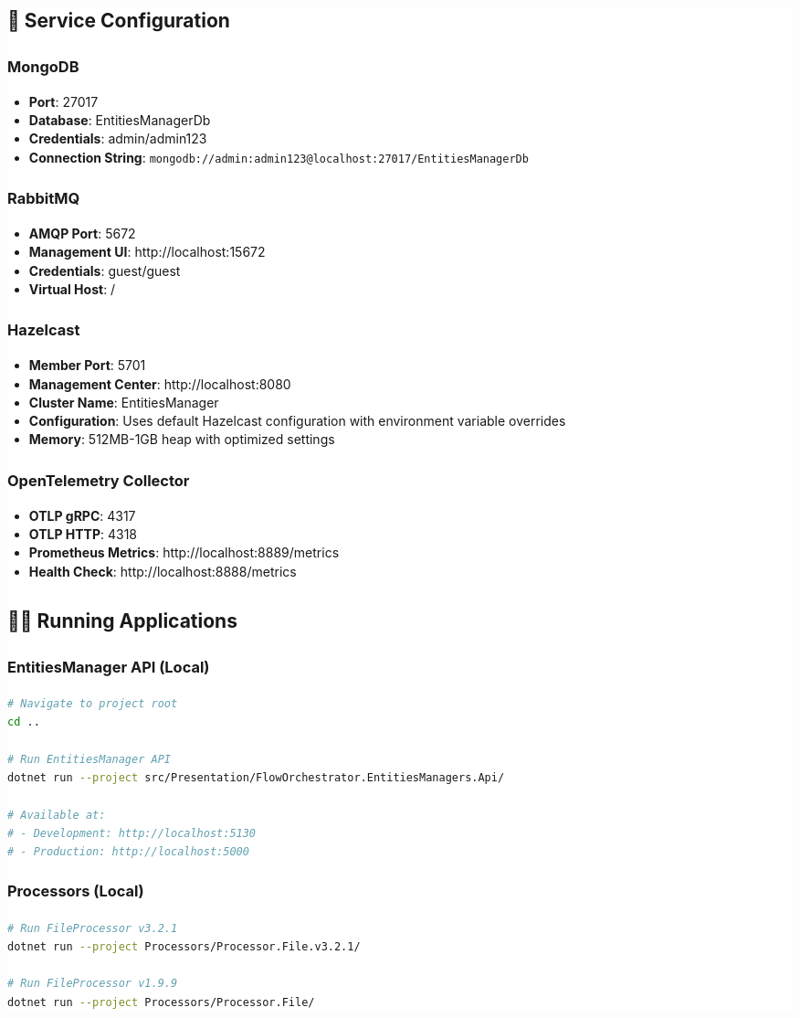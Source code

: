 ## 🔧 Service Configuration

### MongoDB
- **Port**: 27017
- **Database**: EntitiesManagerDb
- **Credentials**: admin/admin123
- **Connection String**: `mongodb://admin:admin123@localhost:27017/EntitiesManagerDb`

### RabbitMQ
- **AMQP Port**: 5672
- **Management UI**: http://localhost:15672
- **Credentials**: guest/guest
- **Virtual Host**: /

### Hazelcast
- **Member Port**: 5701
- **Management Center**: http://localhost:8080
- **Cluster Name**: EntitiesManager
- **Configuration**: Uses default Hazelcast configuration with environment variable overrides
- **Memory**: 512MB-1GB heap with optimized settings

### OpenTelemetry Collector
- **OTLP gRPC**: 4317
- **OTLP HTTP**: 4318
- **Prometheus Metrics**: http://localhost:8889/metrics
- **Health Check**: http://localhost:8888/metrics

## 🏃‍♂️ Running Applications

### EntitiesManager API (Local)
```bash
# Navigate to project root
cd ..

# Run EntitiesManager API
dotnet run --project src/Presentation/FlowOrchestrator.EntitiesManagers.Api/

# Available at:
# - Development: http://localhost:5130
# - Production: http://localhost:5000
```

### Processors (Local)
```bash
# Run FileProcessor v3.2.1
dotnet run --project Processors/Processor.File.v3.2.1/

# Run FileProcessor v1.9.9
dotnet run --project Processors/Processor.File/
```
